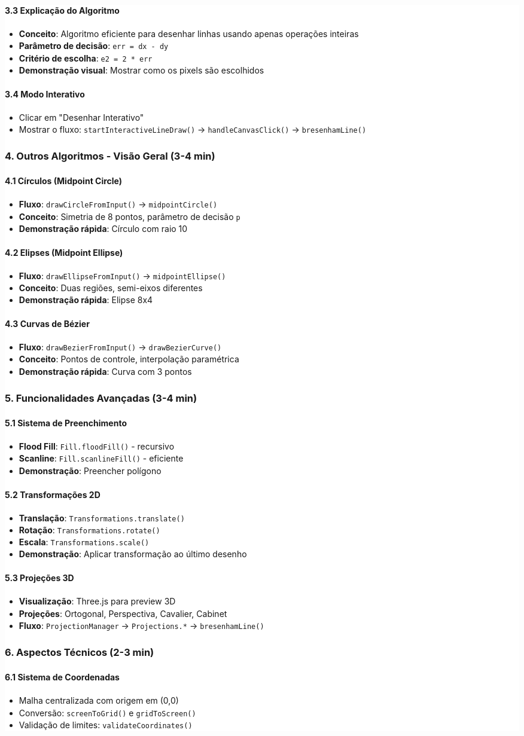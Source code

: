 #### 3.3 **Explicação do Algoritmo**
- **Conceito**: Algoritmo eficiente para desenhar linhas usando apenas operações inteiras
- **Parâmetro de decisão**: `err = dx - dy`
- **Critério de escolha**: `e2 = 2 * err`
- **Demonstração visual**: Mostrar como os pixels são escolhidos

#### 3.4 **Modo Interativo**
- Clicar em "Desenhar Interativo"
- Mostrar o fluxo: `startInteractiveLineDraw()` → `handleCanvasClick()` → `bresenhamLine()`

### 4. **Outros Algoritmos - Visão Geral** (3-4 min)

#### 4.1 **Círculos (Midpoint Circle)**
- **Fluxo**: `drawCircleFromInput()` → `midpointCircle()`
- **Conceito**: Simetria de 8 pontos, parâmetro de decisão `p`
- **Demonstração rápida**: Círculo com raio 10

#### 4.2 **Elipses (Midpoint Ellipse)**
- **Fluxo**: `drawEllipseFromInput()` → `midpointEllipse()`
- **Conceito**: Duas regiões, semi-eixos diferentes
- **Demonstração rápida**: Elipse 8x4

#### 4.3 **Curvas de Bézier**
- **Fluxo**: `drawBezierFromInput()` → `drawBezierCurve()`
- **Conceito**: Pontos de controle, interpolação paramétrica
- **Demonstração rápida**: Curva com 3 pontos

### 5. **Funcionalidades Avançadas** (3-4 min)

#### 5.1 **Sistema de Preenchimento**
- **Flood Fill**: `Fill.floodFill()` - recursivo
- **Scanline**: `Fill.scanlineFill()` - eficiente
- **Demonstração**: Preencher polígono

#### 5.2 **Transformações 2D**
- **Translação**: `Transformations.translate()`
- **Rotação**: `Transformations.rotate()`
- **Escala**: `Transformations.scale()`
- **Demonstração**: Aplicar transformação ao último desenho

#### 5.3 **Projeções 3D**
- **Visualização**: Three.js para preview 3D
- **Projeções**: Ortogonal, Perspectiva, Cavalier, Cabinet
- **Fluxo**: `ProjectionManager` → `Projections.*` → `bresenhamLine()`

### 6. **Aspectos Técnicos** (2-3 min)

#### 6.1 **Sistema de Coordenadas**
- Malha centralizada com origem em (0,0)
- Conversão: `screenToGrid()` e `gridToScreen()`
- Validação de limites: `validateCoordinates()`

